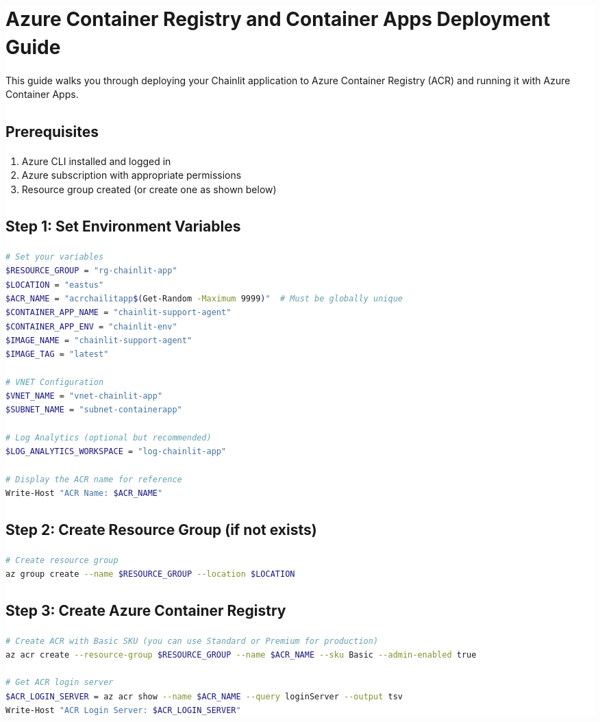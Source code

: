 # Azure Container Registry and Container Apps Deployment Guide

This guide walks you through deploying your Chainlit application to Azure Container Registry (ACR) and running it with Azure Container Apps.

## Prerequisites

1. Azure CLI installed and logged in
2. Azure subscription with appropriate permissions
3. Resource group created (or create one as shown below)

## Step 1: Set Environment Variables

```bash
# Set your variables
$RESOURCE_GROUP = "rg-chainlit-app"
$LOCATION = "eastus"
$ACR_NAME = "acrchailitapp$(Get-Random -Maximum 9999)"  # Must be globally unique
$CONTAINER_APP_NAME = "chainlit-support-agent"
$CONTAINER_APP_ENV = "chainlit-env"
$IMAGE_NAME = "chainlit-support-agent"
$IMAGE_TAG = "latest"

# VNET Configuration
$VNET_NAME = "vnet-chainlit-app"
$SUBNET_NAME = "subnet-containerapp"

# Log Analytics (optional but recommended)
$LOG_ANALYTICS_WORKSPACE = "log-chainlit-app"

# Display the ACR name for reference
Write-Host "ACR Name: $ACR_NAME"
```

## Step 2: Create Resource Group (if not exists)

```bash
# Create resource group
az group create --name $RESOURCE_GROUP --location $LOCATION
```

## Step 3: Create Azure Container Registry

```bash
# Create ACR with Basic SKU (you can use Standard or Premium for production)
az acr create --resource-group $RESOURCE_GROUP --name $ACR_NAME --sku Basic --admin-enabled true

# Get ACR login server
$ACR_LOGIN_SERVER = az acr show --name $ACR_NAME --query loginServer --output tsv
Write-Host "ACR Login Server: $ACR_LOGIN_SERVER"
```
